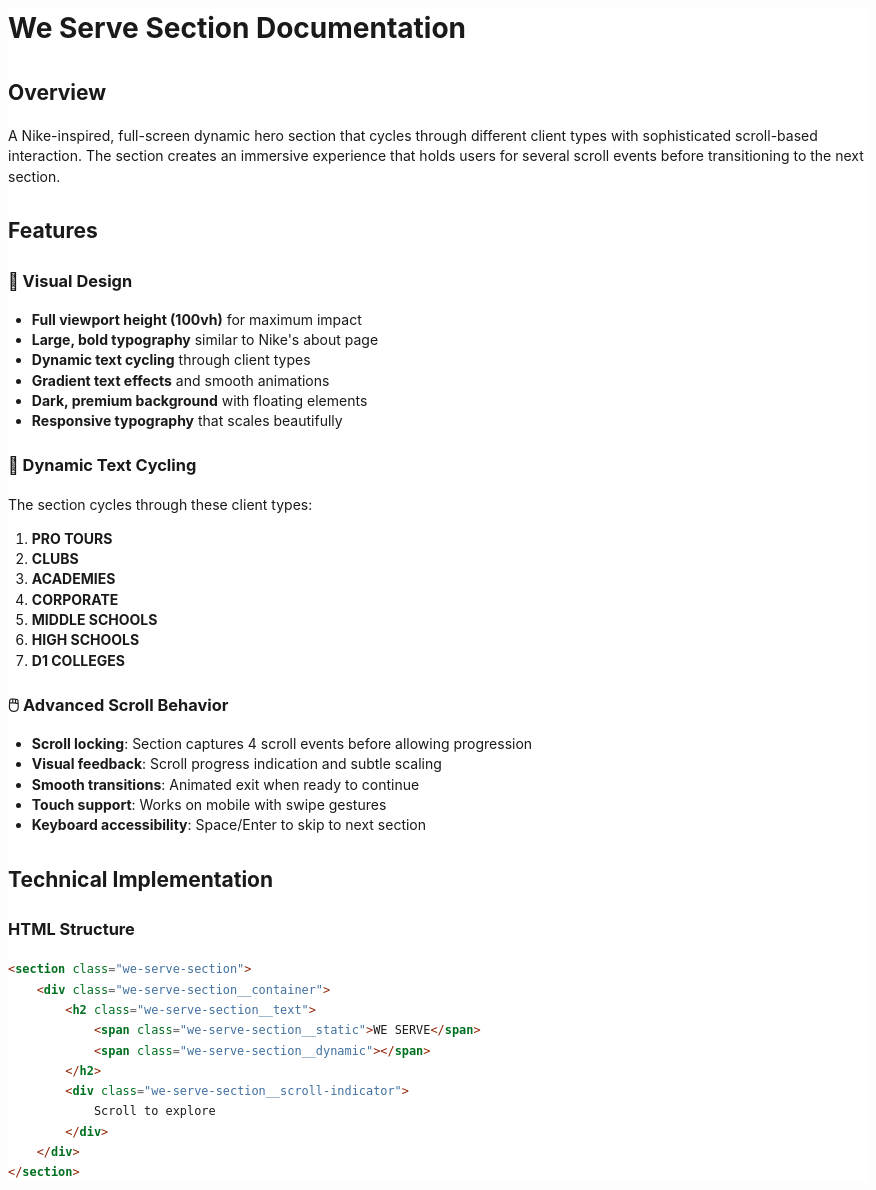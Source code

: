 # We Serve Section Documentation

## Overview
A Nike-inspired, full-screen dynamic hero section that cycles through different client types with sophisticated scroll-based interaction. The section creates an immersive experience that holds users for several scroll events before transitioning to the next section.

## Features

### 🎨 Visual Design
- **Full viewport height (100vh)** for maximum impact
- **Large, bold typography** similar to Nike's about page
- **Dynamic text cycling** through client types
- **Gradient text effects** and smooth animations  
- **Dark, premium background** with floating elements
- **Responsive typography** that scales beautifully

### 🎯 Dynamic Text Cycling
The section cycles through these client types:
1. **PRO TOURS**
2. **CLUBS**
3. **ACADEMIES**
4. **CORPORATE**
5. **MIDDLE SCHOOLS**
6. **HIGH SCHOOLS**
7. **D1 COLLEGES**

### 🖱️ Advanced Scroll Behavior
- **Scroll locking**: Section captures 4 scroll events before allowing progression
- **Visual feedback**: Scroll progress indication and subtle scaling
- **Smooth transitions**: Animated exit when ready to continue
- **Touch support**: Works on mobile with swipe gestures
- **Keyboard accessibility**: Space/Enter to skip to next section

## Technical Implementation

### HTML Structure
```html
<section class="we-serve-section">
    <div class="we-serve-section__container">
        <h2 class="we-serve-section__text">
            <span class="we-serve-section__static">WE SERVE</span>
            <span class="we-serve-section__dynamic"></span>
        </h2>
        <div class="we-serve-section__scroll-indicator">
            Scroll to explore
        </div>
    </div>
</section>
```
